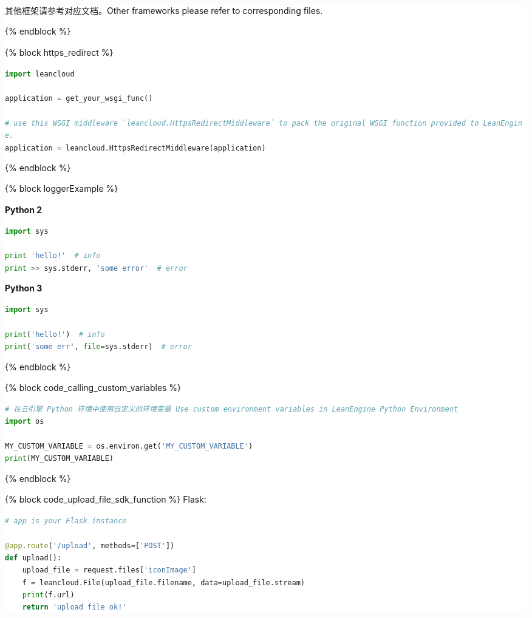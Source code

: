 其他框架请参考对应文档。Other frameworks please refer to corresponding files.

{% endblock %}

{% block https_redirect %}
```python
import leancloud

application = get_your_wsgi_func()

# use this WSGI middleware `leancloud.HttpsRedirectMiddleware` to pack the original WSGI function provided to LeanEngine.
application = leancloud.HttpsRedirectMiddleware(application)
```
{% endblock %}

{% block loggerExample %}

**Python 2**

```python
import sys

print 'hello!'  # info
print >> sys.stderr, 'some error'  # error
```

**Python 3**

```python
import sys

print('hello!')  # info
print('some err', file=sys.stderr)  # error
```
{% endblock %}

{% block code_calling_custom_variables %}
```python
# 在云引擎 Python 环境中使用自定义的环境变量 Use custom environment variables in LeanEngine Python Environment
import os

MY_CUSTOM_VARIABLE = os.environ.get('MY_CUSTOM_VARIABLE')
print(MY_CUSTOM_VARIABLE)
```
{% endblock %}

{% block code_upload_file_sdk_function %}
Flask:

```python
# app is your Flask instance

@app.route('/upload', methods=['POST'])
def upload():
    upload_file = request.files['iconImage']
    f = leancloud.File(upload_file.filename, data=upload_file.stream)
    print(f.url)
    return 'upload file ok!'
```
